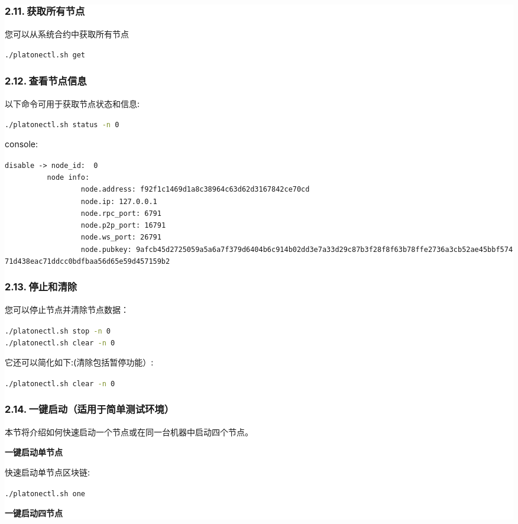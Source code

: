 ### 2.11. 获取所有节点

您可以从系统合约中获取所有节点

```bash
./platonectl.sh get
```

### 2.12. 查看节点信息

以下命令可用于获取节点状态和信息:

```bash
./platonectl.sh status -n 0
```

console:

```console
disable -> node_id:  0
          node info:
                  node.address: f92f1c1469d1a8c38964c63d62d3167842ce70cd
                  node.ip: 127.0.0.1
                  node.rpc_port: 6791
                  node.p2p_port: 16791
                  node.ws_port: 26791
                  node.pubkey: 9afcb45d2725059a5a6a7f379d6404b6c914b02dd3e7a33d29c87b3f28f8f63b78ffe2736a3cb52ae45bbf57471d438eac71ddcc0bdfbaa56d65e59d457159b2
```

### 2.13. 停止和清除

您可以停止节点并清除节点数据：

```bash
./platonectl.sh stop -n 0 
./platonectl.sh clear -n 0
```

它还可以简化如下:(清除包括暂停功能）:

```bash
./platonectl.sh clear -n 0
```

### 2.14. 一键启动（适用于简单测试环境）

本节将介绍如何快速启动一个节点或在同一台机器中启动四个节点。

**一键启动单节点**

快速启动单节点区块链:

```bash
./platonectl.sh one
```

**一键启动四节点**
